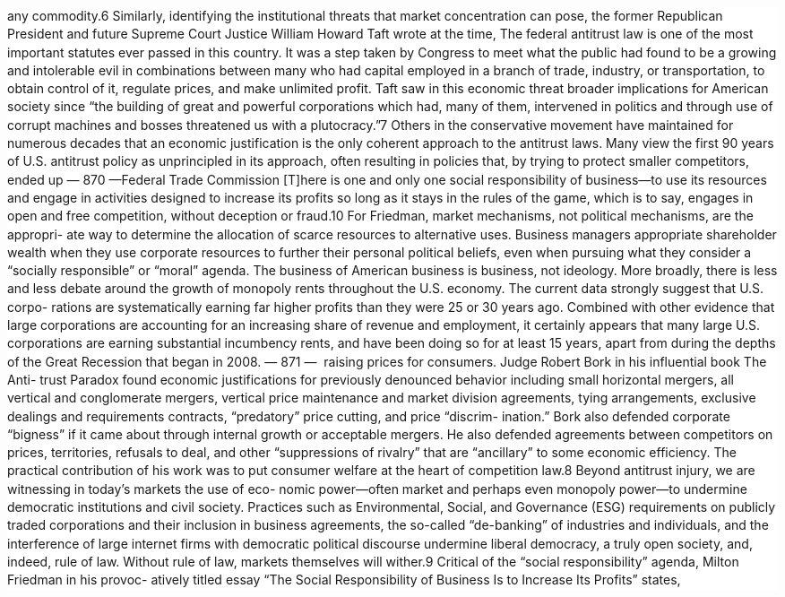 any commodity.6
Similarly, identifying the institutional threats that market concentration can
pose, the former Republican President and future Supreme Court Justice William
Howard Taft wrote at the time,
The federal antitrust law is one of the most important statutes ever passed
in this country. It was a step taken by Congress to meet what the public had
found to be a growing and intolerable evil in combinations between many
who had capital employed in a branch of trade, industry, or transportation, to
obtain control of it, regulate prices, and make unlimited profit.
Taft saw in this economic threat broader implications for American society
since “the building of great and powerful corporations which had, many of them,
intervened in politics and through use of corrupt machines and bosses threatened
us with a plutocracy.”7
Others in the conservative movement have maintained for numerous decades
that an economic justification is the only coherent approach to the antitrust laws.
Many view the first 90 years of U.S. antitrust policy as unprincipled in its approach,
often resulting in policies that, by trying to protect smaller competitors, ended up
— 870 —Federal Trade Commission
[T]here is one and only one social responsibility of business—to use its
resources and engage in activities designed to increase its profits so long
as it stays in the rules of the game, which is to say, engages in open and free
competition, without deception or fraud.10
For Friedman, market mechanisms, not political mechanisms, are the appropri-
ate way to determine the allocation of scarce resources to alternative uses. Business
managers appropriate shareholder wealth when they use corporate resources to
further their personal political beliefs, even when pursuing what they consider
a “socially responsible” or “moral” agenda. The business of American business is
business, not ideology.
More broadly, there is less and less debate around the growth of monopoly rents
throughout the U.S. economy. The current data strongly suggest that U.S. corpo-
rations are systematically earning far higher profits than they were 25 or 30 years
ago. Combined with other evidence that large corporations are accounting for an
increasing share of revenue and employment, it certainly appears that many large
U.S. corporations are earning substantial incumbency rents, and have been doing
so for at least 15 years, apart from during the depths of the Great Recession that
began in 2008.
— 871 —
﻿
raising prices for consumers. Judge Robert Bork in his influential book The Anti-
trust Paradox found economic justifications for previously denounced behavior
including small horizontal mergers, all vertical and conglomerate mergers, vertical
price maintenance and market division agreements, tying arrangements, exclusive
dealings and requirements contracts, “predatory” price cutting, and price “discrim-
ination.” Bork also defended corporate “bigness” if it came about through internal
growth or acceptable mergers. He also defended agreements between competitors
on prices, territories, refusals to deal, and other “suppressions of rivalry” that are
“ancillary” to some economic efficiency. The practical contribution of his work was
to put consumer welfare at the heart of competition law.8
Beyond antitrust injury, we are witnessing in today’s markets the use of eco-
nomic power—often market and perhaps even monopoly power—to undermine
democratic institutions and civil society. Practices such as Environmental, Social,
and Governance (ESG) requirements on publicly traded corporations and their
inclusion in business agreements, the so-called “de-banking” of industries and
individuals, and the interference of large internet firms with democratic political
discourse undermine liberal democracy, a truly open society, and, indeed, rule of
law. Without rule of law, markets themselves will wither.9
Critical of the “social responsibility” agenda, Milton Friedman in his provoc-
atively titled essay “The Social Responsibility of Business Is to Increase Its
Profits” states,
